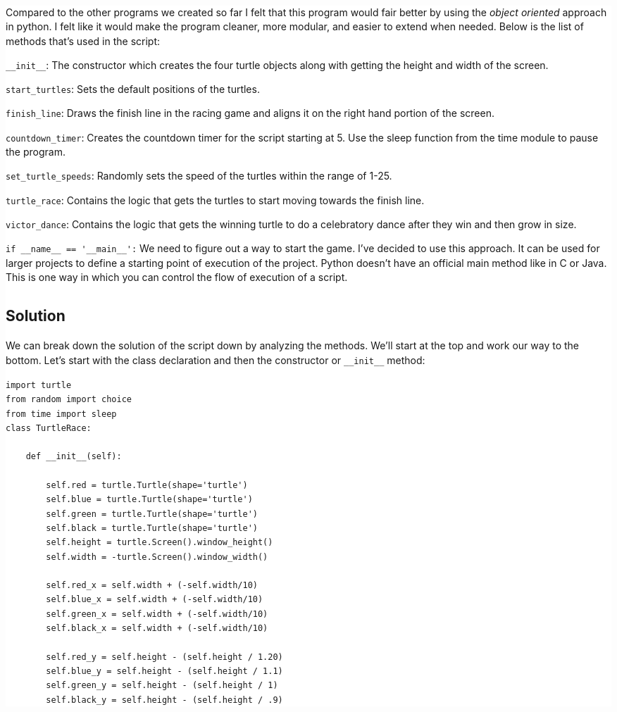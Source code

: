 Compared to the other programs we created so far I felt that this program would fair better by using the _object oriented_ approach in python. I felt like it would make the program cleaner, more modular, and easier to extend when needed. Below is the list of methods that’s used in the script:

`__init__`: The constructor which creates the four turtle objects along with getting the height and width of the screen.

`start_turtles`: Sets the default positions of the turtles.

`finish_line`: Draws the finish line in the racing game and aligns it on the right hand portion of the screen.

`countdown_timer`: Creates the countdown timer for the script starting at 5. Use the sleep function from the time module to pause the program.

 `set_turtle_speeds`: Randomly sets the speed of the turtles within the range of 1-25.

`turtle_race`: Contains the logic that gets the turtles to start moving towards the finish line.

`victor_dance`: Contains the logic that gets the winning turtle to do a celebratory dance after they win and then grow in size.

`if __name__ == '__main__':` We need to figure out a way to start the game. I’ve decided to use this approach.  It can be used for larger projects to define a starting point of execution of the project. Python doesn’t have an official main method like in C or Java. This is one way in which you can control the flow of execution of a script.

## Solution

  
We can break down the solution of the script down by analyzing the methods. We’ll start at the top and work our way to the bottom. Let’s start with the class declaration and then the constructor or `__init__` method:

    import turtle
    from random import choice
    from time import sleep
    class TurtleRace:
    
        def __init__(self):
            
            self.red = turtle.Turtle(shape='turtle')
            self.blue = turtle.Turtle(shape='turtle')
            self.green = turtle.Turtle(shape='turtle')
            self.black = turtle.Turtle(shape='turtle')
            self.height = turtle.Screen().window_height()
            self.width = -turtle.Screen().window_width() 
            
            self.red_x = self.width + (-self.width/10)
            self.blue_x = self.width + (-self.width/10)
            self.green_x = self.width + (-self.width/10)
            self.black_x = self.width + (-self.width/10)
    
            self.red_y = self.height - (self.height / 1.20)
            self.blue_y = self.height - (self.height / 1.1)
            self.green_y = self.height - (self.height / 1)
            self.black_y = self.height - (self.height / .9)
            